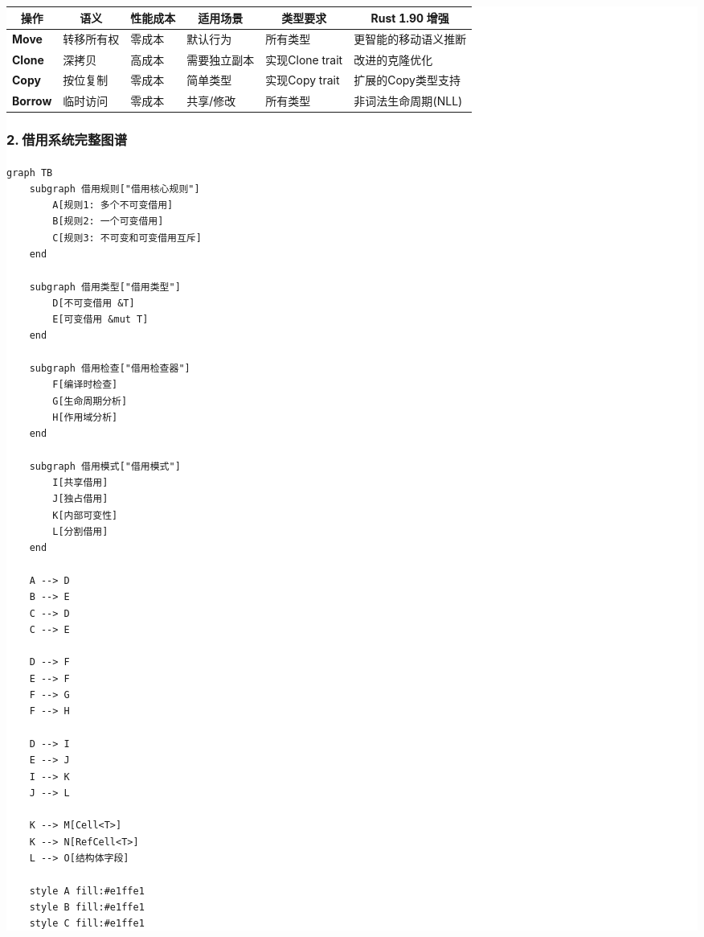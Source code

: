 | 操作 | 语义 | 性能成本 | 适用场景 | 类型要求 | Rust 1.90 增强 |
|------|------|---------|---------|---------|---------------|
| **Move** | 转移所有权 | 零成本 | 默认行为 | 所有类型 | 更智能的移动语义推断 |
| **Clone** | 深拷贝 | 高成本 | 需要独立副本 | 实现Clone trait | 改进的克隆优化 |
| **Copy** | 按位复制 | 零成本 | 简单类型 | 实现Copy trait | 扩展的Copy类型支持 |
| **Borrow** | 临时访问 | 零成本 | 共享/修改 | 所有类型 | 非词法生命周期(NLL) |

### 2. 借用系统完整图谱

```mermaid
graph TB
    subgraph 借用规则["借用核心规则"]
        A[规则1: 多个不可变借用]
        B[规则2: 一个可变借用]
        C[规则3: 不可变和可变借用互斥]
    end
    
    subgraph 借用类型["借用类型"]
        D[不可变借用 &T]
        E[可变借用 &mut T]
    end
    
    subgraph 借用检查["借用检查器"]
        F[编译时检查]
        G[生命周期分析]
        H[作用域分析]
    end
    
    subgraph 借用模式["借用模式"]
        I[共享借用]
        J[独占借用]
        K[内部可变性]
        L[分割借用]
    end
    
    A --> D
    B --> E
    C --> D
    C --> E
    
    D --> F
    E --> F
    F --> G
    F --> H
    
    D --> I
    E --> J
    I --> K
    J --> L
    
    K --> M[Cell<T>]
    K --> N[RefCell<T>]
    L --> O[结构体字段]
    
    style A fill:#e1ffe1
    style B fill:#e1ffe1
    style C fill:#e1ffe1
```
